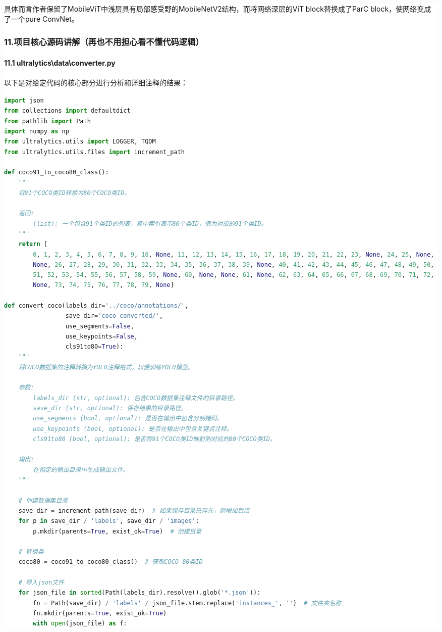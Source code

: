 具体而言作者保留了MobileViT中浅层具有局部感受野的MobileNetV2结构，而将网络深层的ViT block替换成了ParC block，使网络变成了一个pure ConvNet。


### 11.项目核心源码讲解（再也不用担心看不懂代码逻辑）

#### 11.1 ultralytics\data\converter.py

以下是对给定代码的核心部分进行分析和详细注释的结果：

```python
import json
from collections import defaultdict
from pathlib import Path
import numpy as np
from ultralytics.utils import LOGGER, TQDM
from ultralytics.utils.files import increment_path

def coco91_to_coco80_class():
    """
    将91个COCO类ID转换为80个COCO类ID。
    
    返回:
        (list): 一个包含91个类ID的列表，其中索引表示80个类ID，值为对应的91个类ID。
    """
    return [
        0, 1, 2, 3, 4, 5, 6, 7, 8, 9, 10, None, 11, 12, 13, 14, 15, 16, 17, 18, 19, 20, 21, 22, 23, None, 24, 25, None,
        None, 26, 27, 28, 29, 30, 31, 32, 33, 34, 35, 36, 37, 38, 39, None, 40, 41, 42, 43, 44, 45, 46, 47, 48, 49, 50,
        51, 52, 53, 54, 55, 56, 57, 58, 59, None, 60, None, None, 61, None, 62, 63, 64, 65, 66, 67, 68, 69, 70, 71, 72,
        None, 73, 74, 75, 76, 77, 78, 79, None]

def convert_coco(labels_dir='../coco/annotations/',
                 save_dir='coco_converted/',
                 use_segments=False,
                 use_keypoints=False,
                 cls91to80=True):
    """
    将COCO数据集的注释转换为YOLO注释格式，以便训练YOLO模型。

    参数:
        labels_dir (str, optional): 包含COCO数据集注释文件的目录路径。
        save_dir (str, optional): 保存结果的目录路径。
        use_segments (bool, optional): 是否在输出中包含分割掩码。
        use_keypoints (bool, optional): 是否在输出中包含关键点注释。
        cls91to80 (bool, optional): 是否将91个COCO类ID映射到对应的80个COCO类ID。

    输出:
        在指定的输出目录中生成输出文件。
    """
    
    # 创建数据集目录
    save_dir = increment_path(save_dir)  # 如果保存目录已存在，则增加后缀
    for p in save_dir / 'labels', save_dir / 'images':
        p.mkdir(parents=True, exist_ok=True)  # 创建目录

    # 转换类
    coco80 = coco91_to_coco80_class()  # 获取COCO 80类ID

    # 导入json文件
    for json_file in sorted(Path(labels_dir).resolve().glob('*.json')):
        fn = Path(save_dir) / 'labels' / json_file.stem.replace('instances_', '')  # 文件夹名称
        fn.mkdir(parents=True, exist_ok=True)
        with open(json_file) as f:
```